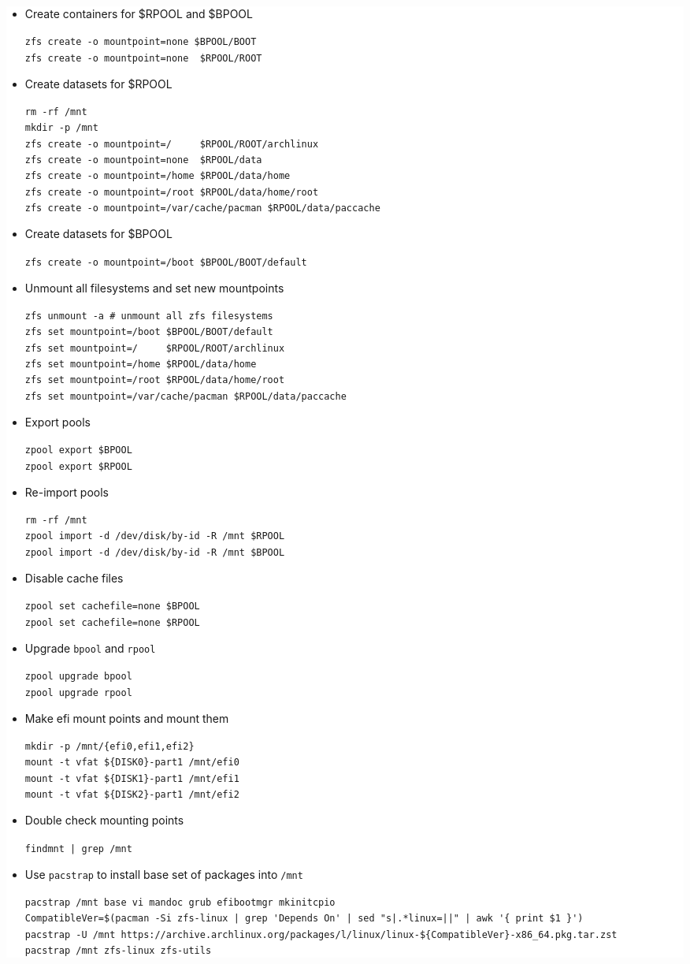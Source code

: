 - Create containers for $RPOOL and $BPOOL
  ```
  zfs create -o mountpoint=none $BPOOL/BOOT
  zfs create -o mountpoint=none  $RPOOL/ROOT
  ```
- Create datasets for $RPOOL
  ```
  rm -rf /mnt
  mkdir -p /mnt
  zfs create -o mountpoint=/     $RPOOL/ROOT/archlinux
  zfs create -o mountpoint=none  $RPOOL/data
  zfs create -o mountpoint=/home $RPOOL/data/home
  zfs create -o mountpoint=/root $RPOOL/data/home/root
  zfs create -o mountpoint=/var/cache/pacman $RPOOL/data/paccache
  ```
- Create datasets for $BPOOL
  ```
  zfs create -o mountpoint=/boot $BPOOL/BOOT/default
  ```
- Unmount all filesystems and set new mountpoints
  ```
  zfs unmount -a # unmount all zfs filesystems
  zfs set mountpoint=/boot $BPOOL/BOOT/default
  zfs set mountpoint=/     $RPOOL/ROOT/archlinux
  zfs set mountpoint=/home $RPOOL/data/home
  zfs set mountpoint=/root $RPOOL/data/home/root
  zfs set mountpoint=/var/cache/pacman $RPOOL/data/paccache
  ```
- Export pools
  ```
  zpool export $BPOOL
  zpool export $RPOOL
  ```
- Re-import pools
  ```
  rm -rf /mnt
  zpool import -d /dev/disk/by-id -R /mnt $RPOOL
  zpool import -d /dev/disk/by-id -R /mnt $BPOOL
  ```
- Disable cache files
  ```
  zpool set cachefile=none $BPOOL
  zpool set cachefile=none $RPOOL
  ```
- Upgrade `bpool` and `rpool`
  ```
  zpool upgrade bpool
  zpool upgrade rpool
  ```
- Make efi mount points and mount them
  ```
  mkdir -p /mnt/{efi0,efi1,efi2}
  mount -t vfat ${DISK0}-part1 /mnt/efi0
  mount -t vfat ${DISK1}-part1 /mnt/efi1
  mount -t vfat ${DISK2}-part1 /mnt/efi2
  ```
- Double check mounting points
  ```
  findmnt | grep /mnt
  ```
- Use `pacstrap` to install base set of packages into `/mnt`
  ```
  pacstrap /mnt base vi mandoc grub efibootmgr mkinitcpio
  CompatibleVer=$(pacman -Si zfs-linux | grep 'Depends On' | sed "s|.*linux=||" | awk '{ print $1 }')
  pacstrap -U /mnt https://archive.archlinux.org/packages/l/linux/linux-${CompatibleVer}-x86_64.pkg.tar.zst
  pacstrap /mnt zfs-linux zfs-utils
  ```